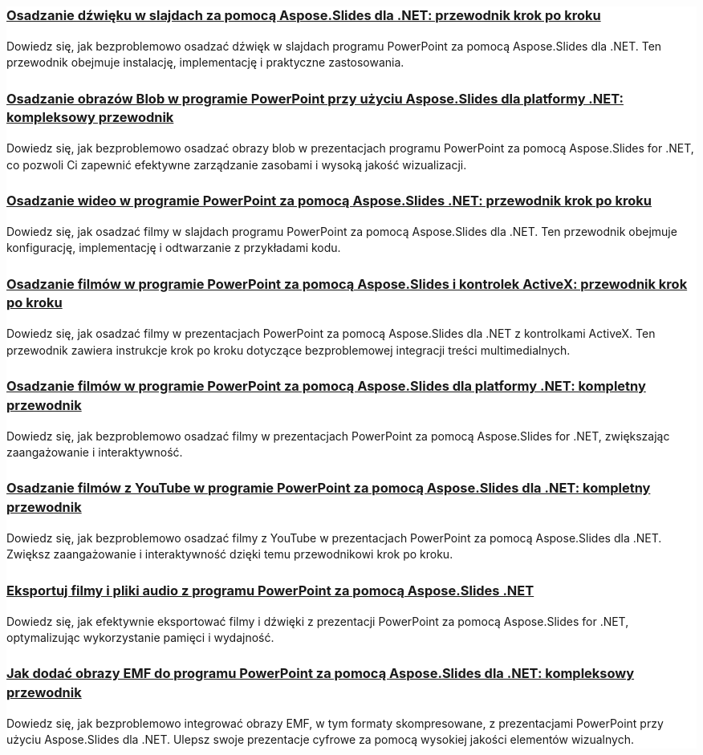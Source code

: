 ### [Osadzanie dźwięku w slajdach za pomocą Aspose.Slides dla .NET: przewodnik krok po kroku](./embed-audio-slides-aspose-slides-net/)
Dowiedz się, jak bezproblemowo osadzać dźwięk w slajdach programu PowerPoint za pomocą Aspose.Slides dla .NET. Ten przewodnik obejmuje instalację, implementację i praktyczne zastosowania.

### [Osadzanie obrazów Blob w programie PowerPoint przy użyciu Aspose.Slides dla platformy .NET: kompleksowy przewodnik](./embed-blob-images-aspose-slides-net/)
Dowiedz się, jak bezproblemowo osadzać obrazy blob w prezentacjach programu PowerPoint za pomocą Aspose.Slides for .NET, co pozwoli Ci zapewnić efektywne zarządzanie zasobami i wysoką jakość wizualizacji.

### [Osadzanie wideo w programie PowerPoint za pomocą Aspose.Slides .NET: przewodnik krok po kroku](./embed-video-powerpoint-aspose-slides-net/)
Dowiedz się, jak osadzać filmy w slajdach programu PowerPoint za pomocą Aspose.Slides dla .NET. Ten przewodnik obejmuje konfigurację, implementację i odtwarzanie z przykładami kodu.

### [Osadzanie filmów w programie PowerPoint za pomocą Aspose.Slides i kontrolek ActiveX: przewodnik krok po kroku](./embed-videos-powerpoint-aspose-slides-activex/)
Dowiedz się, jak osadzać filmy w prezentacjach PowerPoint za pomocą Aspose.Slides dla .NET z kontrolkami ActiveX. Ten przewodnik zawiera instrukcje krok po kroku dotyczące bezproblemowej integracji treści multimedialnych.

### [Osadzanie filmów w programie PowerPoint za pomocą Aspose.Slides dla platformy .NET: kompletny przewodnik](./embed-videos-ppt-aspose-slides-net/)
Dowiedz się, jak bezproblemowo osadzać filmy w prezentacjach PowerPoint za pomocą Aspose.Slides for .NET, zwiększając zaangażowanie i interaktywność.

### [Osadzanie filmów z YouTube w programie PowerPoint za pomocą Aspose.Slides dla .NET: kompletny przewodnik](./embed-youtube-videos-powerpoint-aspose-slides/)
Dowiedz się, jak bezproblemowo osadzać filmy z YouTube w prezentacjach PowerPoint za pomocą Aspose.Slides dla .NET. Zwiększ zaangażowanie i interaktywność dzięki temu przewodnikowi krok po kroku.

### [Eksportuj filmy i pliki audio z programu PowerPoint za pomocą Aspose.Slides .NET](./export-videos-audios-powerpoint-net/)
Dowiedz się, jak efektywnie eksportować filmy i dźwięki z prezentacji PowerPoint za pomocą Aspose.Slides for .NET, optymalizując wykorzystanie pamięci i wydajność.

### [Jak dodać obrazy EMF do programu PowerPoint za pomocą Aspose.Slides dla .NET: kompleksowy przewodnik](./add-emf-images-powerpoint-aspose-slides-net/)
Dowiedz się, jak bezproblemowo integrować obrazy EMF, w tym formaty skompresowane, z prezentacjami PowerPoint przy użyciu Aspose.Slides dla .NET. Ulepsz swoje prezentacje cyfrowe za pomocą wysokiej jakości elementów wizualnych.

